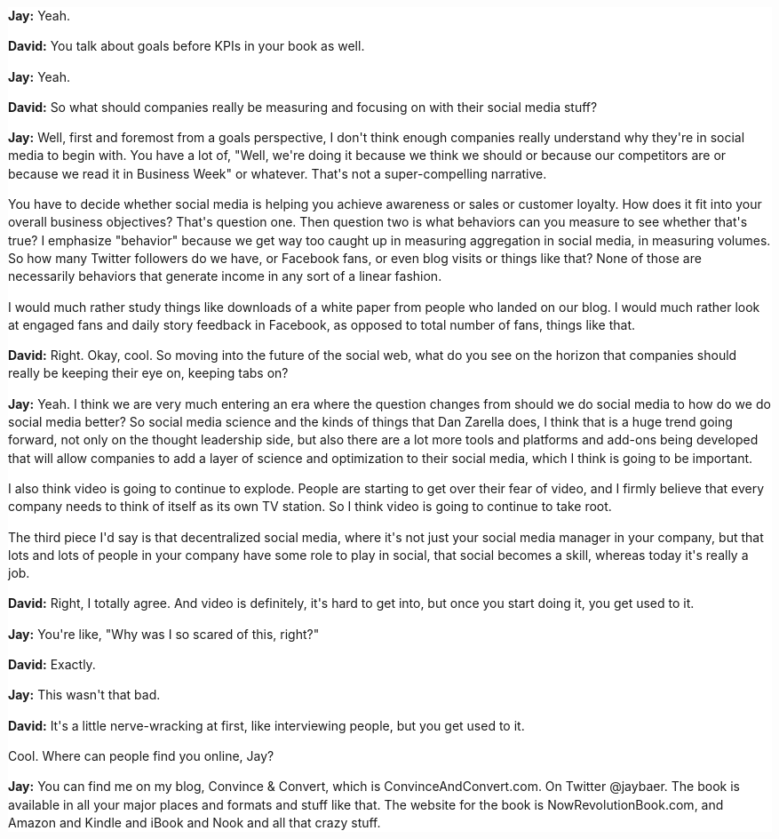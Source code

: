 **Jay:** Yeah.

**David:** You talk about goals before KPIs in your book as well.

**Jay:** Yeah.

**David:** So what should companies really be measuring and focusing on with their social media stuff?

**Jay:** Well, first and foremost from a goals perspective, I don't think enough companies really understand why they're in social media to begin with. You have a lot of, "Well, we're doing it because we think we should or because our competitors are or because we read it in Business Week" or whatever. That's not a super-compelling narrative.

You have to decide whether social media is helping you achieve awareness or sales or customer loyalty. How does it fit into your overall business objectives? That's question one. Then question two is what behaviors can you measure to see whether that's true? I emphasize "behavior" because we get way too caught up in measuring aggregation in social media, in measuring volumes. So how many Twitter followers do we have, or Facebook fans, or even blog visits or things like that? None of those are necessarily behaviors that generate income in any sort of a linear fashion.

I would much rather study things like downloads of a white paper from people who landed on our blog. I would much rather look at engaged fans and daily story feedback in Facebook, as opposed to total number of fans, things like that.

**David:** Right. Okay, cool. So moving into the future of the social web, what do you see on the horizon that companies should really be keeping their eye on, keeping tabs on?

**Jay:** Yeah. I think we are very much entering an era where the question changes from should we do social media to how do we do social media better? So social media science and the kinds of things that Dan Zarella does, I think that is a huge trend going forward, not only on the thought leadership side, but also there are a lot more tools and platforms and add-ons being developed that will allow companies to add a layer of science and optimization to their social media, which I think is going to be important.

I also think video is going to continue to explode. People are starting to get over their fear of video, and I firmly believe that every company needs to think of itself as its own TV station. So I think video is going to continue to take root.

The third piece I'd say is that decentralized social media, where it's not just your social media manager in your company, but that lots and lots of people in your company have some role to play in social, that social becomes a skill, whereas today it's really a job.

**David:** Right, I totally agree. And video is definitely, it's hard to get into, but once you start doing it, you get used to it.

**Jay:** You're like, "Why was I so scared of this, right?"

**David:** Exactly.

**Jay:** This wasn't that bad.

**David:** It's a little nerve-wracking at first, like interviewing people, but you get used to it.

Cool. Where can people find you online, Jay?

**Jay:** You can find me on my blog, Convince & Convert, which is ConvinceAndConvert.com. On Twitter @jaybaer. The book is available in all your major places and formats and stuff like that. The website for the book is NowRevolutionBook.com, and Amazon and Kindle and iBook and Nook and all that crazy stuff.
